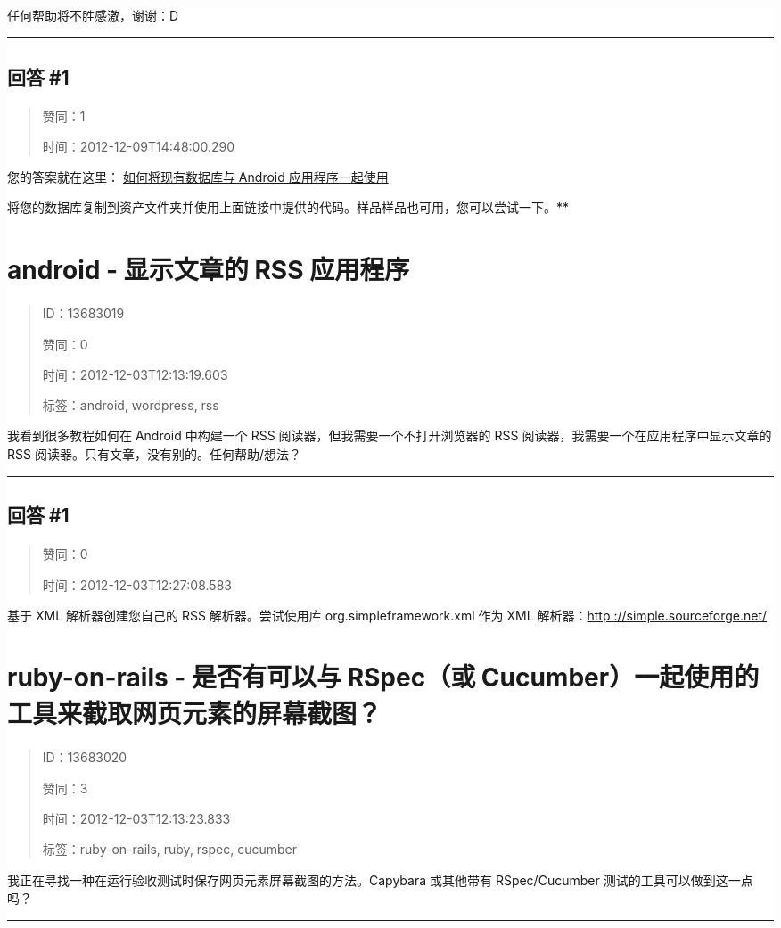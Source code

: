 任何帮助将不胜感激，谢谢：D

* * *

## 回答 #1

> 赞同：1
> 
> 时间：2012-12-09T14:48:00.290

您的答案就在这里： [如何将现有数据库与 Android 应用程序一起使用](https://stackoverflow.com/questions/9109438/how-to-use-an-existing-database-with-an-android-application/9109728#9109728)

将您的数据库复制到资产文件夹并使用上面链接中提供的代码。样品样品也可用，您可以尝试一下。**

# android - 显示文章的 RSS 应用程序

> ID：13683019
> 
> 赞同：0
> 
> 时间：2012-12-03T12:13:19.603
> 
> 标签：android, wordpress, rss

我看到很多教程如何在 Android 中构建一个 RSS 阅读器，但我需要一个不打开浏览器的 RSS 阅读器，我需要一个在应用程序中显示文章的 RSS 阅读器。只有文章，没有别的。任何帮助/想法？

* * *

## 回答 #1

> 赞同：0
> 
> 时间：2012-12-03T12:27:08.583

基于 XML 解析器创建您自己的 RSS 解析器。尝试使用库 org.simpleframework.xml 作为 XML 解析器：[http ://simple.sourceforge.net/](http://simple.sourceforge.net/)

# ruby-on-rails - 是否有可以与 RSpec（或 Cucumber）一起使用的工具来截取网页元素的屏幕截图？

> ID：13683020
> 
> 赞同：3
> 
> 时间：2012-12-03T12:13:23.833
> 
> 标签：ruby-on-rails, ruby, rspec, cucumber

我正在寻找一种在运行验收测试时保存网页元素屏幕截图的方法。Capybara 或其他带有 RSpec/Cucumber 测试的工具可以做到这一点吗？

* * *
